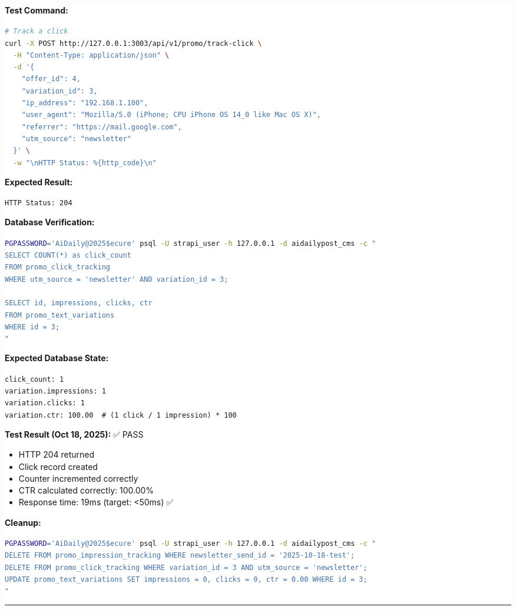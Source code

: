 **Test Command:**
```bash
# Track a click
curl -X POST http://127.0.0.1:3003/api/v1/promo/track-click \
  -H "Content-Type: application/json" \
  -d '{
    "offer_id": 4,
    "variation_id": 3,
    "ip_address": "192.168.1.100",
    "user_agent": "Mozilla/5.0 (iPhone; CPU iPhone OS 14_0 like Mac OS X)",
    "referrer": "https://mail.google.com",
    "utm_source": "newsletter"
  }' \
  -w "\nHTTP Status: %{http_code}\n"
```

**Expected Result:**
```
HTTP Status: 204
```

**Database Verification:**
```bash
PGPASSWORD='AiDaily@2025$ecure' psql -U strapi_user -h 127.0.0.1 -d aidailypost_cms -c "
SELECT COUNT(*) as click_count
FROM promo_click_tracking
WHERE utm_source = 'newsletter' AND variation_id = 3;

SELECT id, impressions, clicks, ctr
FROM promo_text_variations
WHERE id = 3;
"
```

**Expected Database State:**
```
click_count: 1
variation.impressions: 1
variation.clicks: 1
variation.ctr: 100.00  # (1 click / 1 impression) * 100
```

**Test Result (Oct 18, 2025):** ✅ PASS
- HTTP 204 returned
- Click record created
- Counter incremented correctly
- CTR calculated correctly: 100.00%
- Response time: 19ms (target: <50ms) ✅

**Cleanup:**
```bash
PGPASSWORD='AiDaily@2025$ecure' psql -U strapi_user -h 127.0.0.1 -d aidailypost_cms -c "
DELETE FROM promo_impression_tracking WHERE newsletter_send_id = '2025-10-18-test';
DELETE FROM promo_click_tracking WHERE variation_id = 3 AND utm_source = 'newsletter';
UPDATE promo_text_variations SET impressions = 0, clicks = 0, ctr = 0.00 WHERE id = 3;
"
```

---